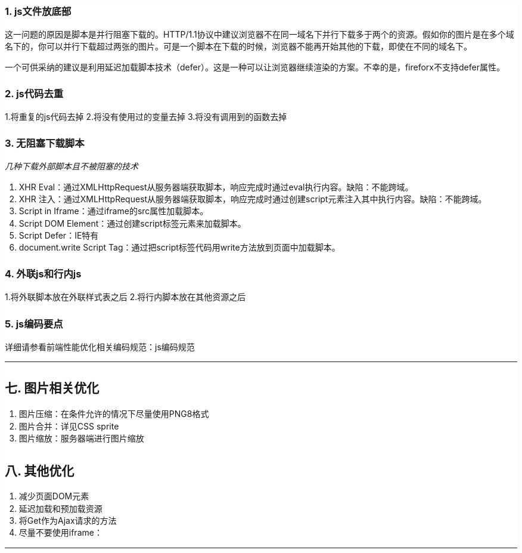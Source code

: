 ### 1. js文件放底部

这一问题的原因是脚本是并行阻塞下载的。HTTP/1.1协议中建议浏览器不在同一域名下并行下载多于两个的资源。假如你的图片是在多个域名下的，你可以并行下载超过两张的图片。可是一个脚本在下载的时候，浏览器不能再开始其他的下载，即使在不同的域名下。

一个可供采纳的建议是利用延迟加载脚本技术（defer）。这是一种可以让浏览器继续渲染的方案。不幸的是，fireforx不支持defer属性。

### 2. js代码去重

1.将重复的js代码去掉
2.将没有使用过的变量去掉
3.将没有调用到的函数去掉

### 3. 无阻塞下载脚本

*几种下载外部脚本且不被阻塞的技术*

1. XHR Eval：通过XMLHttpRequest从服务器端获取脚本，响应完成时通过eval执行内容。缺陷：不能跨域。
2. XHR 注入：通过XMLHttpRequest从服务器端获取脚本，响应完成时通过创建script元素注入其中执行内容。缺陷：不能跨域。
3. Script in Iframe：通过iframe的src属性加载脚本。
4. Script DOM Element：通过创建script标签元素来加载脚本。
5. Script Defer：IE特有
6. document.write Script Tag：通过把script标签代码用write方法放到页面中加载脚本。

### 4. 外联js和行内js

1.将外联脚本放在外联样式表之后
2.将行内脚本放在其他资源之后

### 5. js编码要点

详细请参看前端性能优化相关编码规范：js编码规范

---

## 七. 图片相关优化

1. 图片压缩：在条件允许的情况下尽量使用PNG8格式
2. 图片合并：详见CSS sprite
3. 图片缩放：服务器端进行图片缩放

## 八. 其他优化

1. 减少页面DOM元素
2. 延迟加载和预加载资源
3. 将Get作为Ajax请求的方法
4. 尽量不要使用iframe：

---
